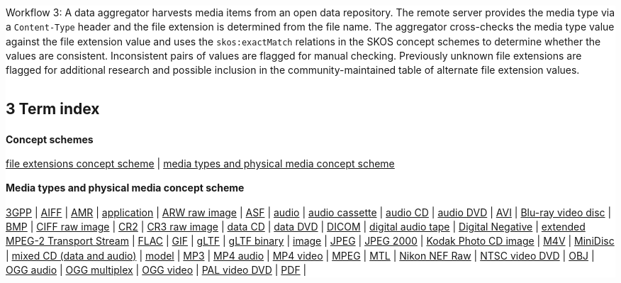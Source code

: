 Workflow 3: A data aggregator harvests media items from an open data repository. The remote server provides the media type via a `Content-Type` header and the file extension is determined from the file name. The aggregator cross-checks the media type value against the file extension value and uses the `skos:exactMatch` relations in the SKOS concept schemes to determine whether the values are consistent. Inconsistent pairs of values are flagged for manual checking. Previously unknown file extensions are flagged for additional research and possible inclusion in the community-maintained table of alternate file extension values.

## 3 Term index


**Concept schemes**

[file extensions concept scheme](#acformat_e) |
[media types and physical media concept scheme](#acformat_m) 

**Media types and physical media concept scheme**

[3GPP](#acformat_m028) |
[AIFF](#acformat_m031) |
[AMR](#acformat_m030) |
[application](#acformat_m001) |
[ARW raw image](#acformat_m071) |
[ASF](#acformat_m041) |
[audio](#acformat_m002) |
[audio cassette](#acformat_m057) |
[audio CD](#acformat_m044) |
[audio DVD](#acformat_m047) |
[AVI](#acformat_m029) |
[Blu-ray video disc](#acformat_m052) |
[BMP](#acformat_m009) |
[CIFF raw image](#acformat_m069) |
[CR2](#acformat_m023) |
[CR3 raw image](#acformat_m070) |
[data CD](#acformat_m043) |
[data DVD](#acformat_m046) |
[DICOM](#acformat_m066) |
[digital audio tape](#acformat_m058) |
[Digital Negative](#acformat_m022) |
[extended MPEG-2 Transport Stream](#acformat_m037) |
[FLAC](#acformat_m038) |
[GIF](#acformat_m010) |
[gLTF](#acformat_m064) |
[gLTF binary](#acformat_m063) |
[image](#acformat_m003) |
[JPEG](#acformat_m008) |
[JPEG 2000](#acformat_m024) |
[Kodak Photo CD image](#acformat_m035) |
[M4V](#acformat_m027) |
[MiniDisc](#acformat_m059) |
[mixed CD (data and audio)](#acformat_m061) |
[model](#acformat_m004) |
[MP3](#acformat_m016) |
[MP4 audio](#acformat_m015) |
[MP4 video](#acformat_m012) |
[MPEG](#acformat_m013) |
[MTL](#acformat_m067) |
[Nikon NEF Raw](#acformat_m026) |
[NTSC video DVD](#acformat_m049) |
[OBJ](#acformat_m062) |
[OGG audio](#acformat_m032) |
[OGG multiplex](#acformat_m034) |
[OGG video](#acformat_m033) |
[PAL video DVD](#acformat_m048) |
[PDF](#acformat_m018) |